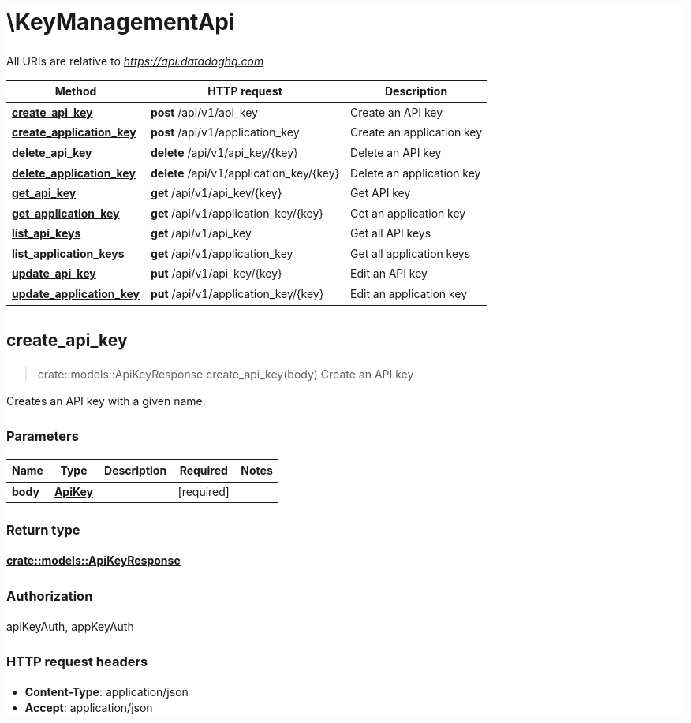 # \KeyManagementApi

All URIs are relative to *https://api.datadoghq.com*

Method | HTTP request | Description
------------- | ------------- | -------------
[**create_api_key**](KeyManagementApi.md#create_api_key) | **post** /api/v1/api_key | Create an API key
[**create_application_key**](KeyManagementApi.md#create_application_key) | **post** /api/v1/application_key | Create an application key
[**delete_api_key**](KeyManagementApi.md#delete_api_key) | **delete** /api/v1/api_key/{key} | Delete an API key
[**delete_application_key**](KeyManagementApi.md#delete_application_key) | **delete** /api/v1/application_key/{key} | Delete an application key
[**get_api_key**](KeyManagementApi.md#get_api_key) | **get** /api/v1/api_key/{key} | Get API key
[**get_application_key**](KeyManagementApi.md#get_application_key) | **get** /api/v1/application_key/{key} | Get an application key
[**list_api_keys**](KeyManagementApi.md#list_api_keys) | **get** /api/v1/api_key | Get all API keys
[**list_application_keys**](KeyManagementApi.md#list_application_keys) | **get** /api/v1/application_key | Get all application keys
[**update_api_key**](KeyManagementApi.md#update_api_key) | **put** /api/v1/api_key/{key} | Edit an API key
[**update_application_key**](KeyManagementApi.md#update_application_key) | **put** /api/v1/application_key/{key} | Edit an application key



## create_api_key

> crate::models::ApiKeyResponse create_api_key(body)
Create an API key

Creates an API key with a given name.

### Parameters


Name | Type | Description  | Required | Notes
------------- | ------------- | ------------- | ------------- | -------------
**body** | [**ApiKey**](ApiKey.md) |  | [required] |

### Return type

[**crate::models::ApiKeyResponse**](ApiKeyResponse.md)

### Authorization

[apiKeyAuth](../README.md#apiKeyAuth), [appKeyAuth](../README.md#appKeyAuth)

### HTTP request headers

- **Content-Type**: application/json
- **Accept**: application/json
